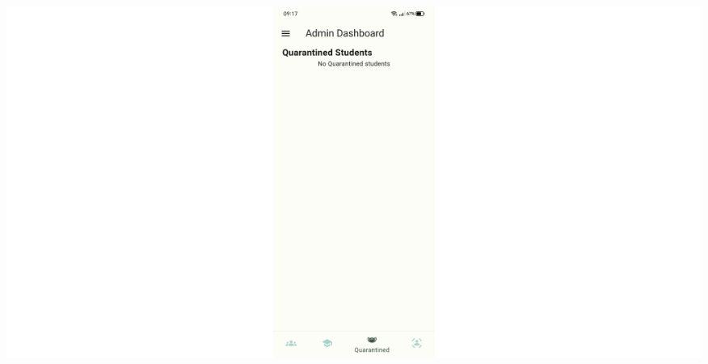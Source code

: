 <div style="display: flex; justify-content: center; align-items: center; gap: 20px;">
    <img src="/assets/docs/admin%20quarantined.jpg" alt="Screenshot of all quarantined students" width="200">